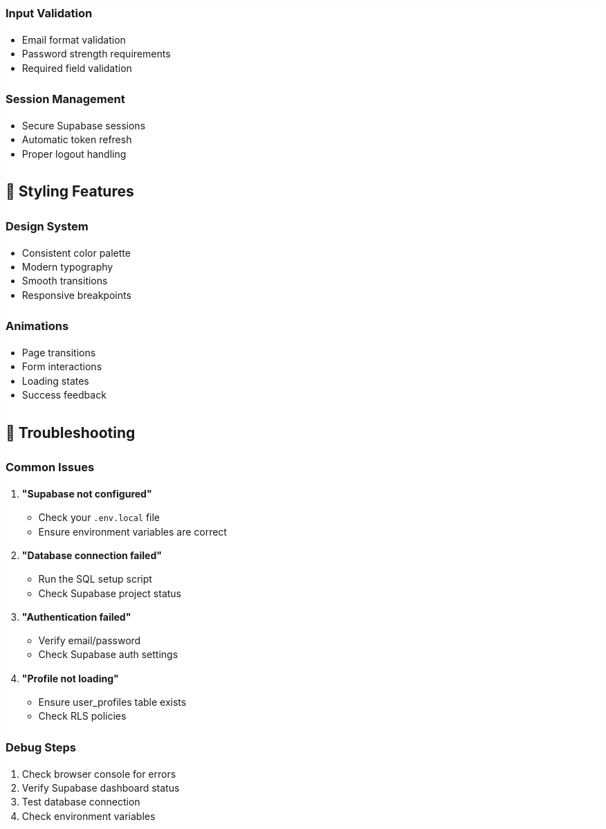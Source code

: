 ### **Input Validation**
- Email format validation
- Password strength requirements
- Required field validation

### **Session Management**
- Secure Supabase sessions
- Automatic token refresh
- Proper logout handling

## 🎨 Styling Features

### **Design System**
- Consistent color palette
- Modern typography
- Smooth transitions
- Responsive breakpoints

### **Animations**
- Page transitions
- Form interactions
- Loading states
- Success feedback

## 🐛 Troubleshooting

### **Common Issues**

1. **"Supabase not configured"**
   - Check your `.env.local` file
   - Ensure environment variables are correct

2. **"Database connection failed"**
   - Run the SQL setup script
   - Check Supabase project status

3. **"Authentication failed"**
   - Verify email/password
   - Check Supabase auth settings

4. **"Profile not loading"**
   - Ensure user_profiles table exists
   - Check RLS policies

### **Debug Steps**
1. Check browser console for errors
2. Verify Supabase dashboard status
3. Test database connection
4. Check environment variables
